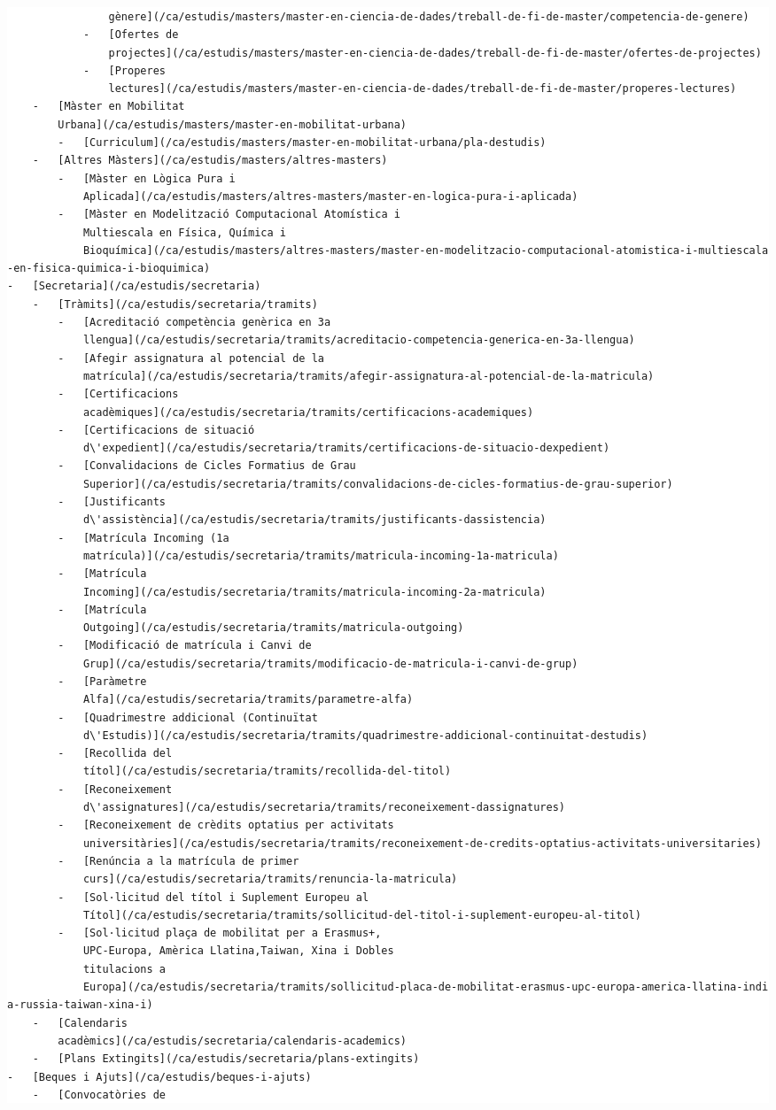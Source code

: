                     gènere](/ca/estudis/masters/master-en-ciencia-de-dades/treball-de-fi-de-master/competencia-de-genere)
                -   [Ofertes de
                    projectes](/ca/estudis/masters/master-en-ciencia-de-dades/treball-de-fi-de-master/ofertes-de-projectes)
                -   [Properes
                    lectures](/ca/estudis/masters/master-en-ciencia-de-dades/treball-de-fi-de-master/properes-lectures)
        -   [Màster en Mobilitat
            Urbana](/ca/estudis/masters/master-en-mobilitat-urbana)
            -   [Curriculum](/ca/estudis/masters/master-en-mobilitat-urbana/pla-destudis)
        -   [Altres Màsters](/ca/estudis/masters/altres-masters)
            -   [Màster en Lògica Pura i
                Aplicada](/ca/estudis/masters/altres-masters/master-en-logica-pura-i-aplicada)
            -   [Màster en Modelització Computacional Atomística i
                Multiescala en Física, Química i
                Bioquímica](/ca/estudis/masters/altres-masters/master-en-modelitzacio-computacional-atomistica-i-multiescala-en-fisica-quimica-i-bioquimica)
    -   [Secretaria](/ca/estudis/secretaria)
        -   [Tràmits](/ca/estudis/secretaria/tramits)
            -   [Acreditació competència genèrica en 3a
                llengua](/ca/estudis/secretaria/tramits/acreditacio-competencia-generica-en-3a-llengua)
            -   [Afegir assignatura al potencial de la
                matrícula](/ca/estudis/secretaria/tramits/afegir-assignatura-al-potencial-de-la-matricula)
            -   [Certificacions
                acadèmiques](/ca/estudis/secretaria/tramits/certificacions-academiques)
            -   [Certificacions de situació
                d\'expedient](/ca/estudis/secretaria/tramits/certificacions-de-situacio-dexpedient)
            -   [Convalidacions de Cicles Formatius de Grau
                Superior](/ca/estudis/secretaria/tramits/convalidacions-de-cicles-formatius-de-grau-superior)
            -   [Justificants
                d\'assistència](/ca/estudis/secretaria/tramits/justificants-dassistencia)
            -   [Matrícula Incoming (1a
                matrícula)](/ca/estudis/secretaria/tramits/matricula-incoming-1a-matricula)
            -   [Matrícula
                Incoming](/ca/estudis/secretaria/tramits/matricula-incoming-2a-matricula)
            -   [Matrícula
                Outgoing](/ca/estudis/secretaria/tramits/matricula-outgoing)
            -   [Modificació de matrícula i Canvi de
                Grup](/ca/estudis/secretaria/tramits/modificacio-de-matricula-i-canvi-de-grup)
            -   [Paràmetre
                Alfa](/ca/estudis/secretaria/tramits/parametre-alfa)
            -   [Quadrimestre addicional (Continuïtat
                d\'Estudis)](/ca/estudis/secretaria/tramits/quadrimestre-addicional-continuitat-destudis)
            -   [Recollida del
                títol](/ca/estudis/secretaria/tramits/recollida-del-titol)
            -   [Reconeixement
                d\'assignatures](/ca/estudis/secretaria/tramits/reconeixement-dassignatures)
            -   [Reconeixement de crèdits optatius per activitats
                universitàries](/ca/estudis/secretaria/tramits/reconeixement-de-credits-optatius-activitats-universitaries)
            -   [Renúncia a la matrícula de primer
                curs](/ca/estudis/secretaria/tramits/renuncia-la-matricula)
            -   [Sol·licitud del títol i Suplement Europeu al
                Títol](/ca/estudis/secretaria/tramits/sollicitud-del-titol-i-suplement-europeu-al-titol)
            -   [Sol·licitud plaça de mobilitat per a Erasmus+,
                UPC-Europa, Amèrica Llatina,Taiwan, Xina i Dobles
                titulacions a
                Europa](/ca/estudis/secretaria/tramits/sollicitud-placa-de-mobilitat-erasmus-upc-europa-america-llatina-india-russia-taiwan-xina-i)
        -   [Calendaris
            acadèmics](/ca/estudis/secretaria/calendaris-academics)
        -   [Plans Extingits](/ca/estudis/secretaria/plans-extingits)
    -   [Beques i Ajuts](/ca/estudis/beques-i-ajuts)
        -   [Convocatòries de